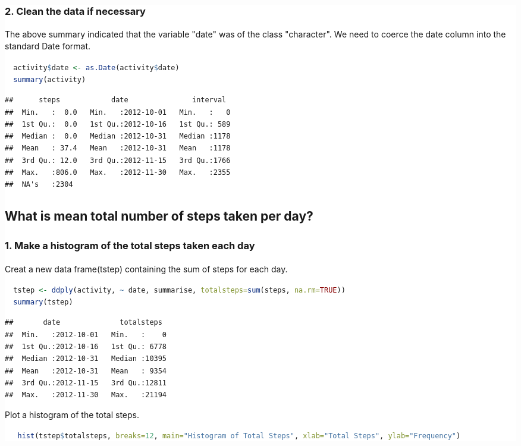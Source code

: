 ### 2. Clean the data if necessary

The above summary indicated that the variable "date" was of the class "character". We need to coerce the date column into the standard Date format. 


```r
  activity$date <- as.Date(activity$date)
  summary(activity)
```

```
##      steps            date               interval   
##  Min.   :  0.0   Min.   :2012-10-01   Min.   :   0  
##  1st Qu.:  0.0   1st Qu.:2012-10-16   1st Qu.: 589  
##  Median :  0.0   Median :2012-10-31   Median :1178  
##  Mean   : 37.4   Mean   :2012-10-31   Mean   :1178  
##  3rd Qu.: 12.0   3rd Qu.:2012-11-15   3rd Qu.:1766  
##  Max.   :806.0   Max.   :2012-11-30   Max.   :2355  
##  NA's   :2304
```



## What is mean total number of steps taken per day?
### 1. Make a histogram of the total steps taken each day

Creat a new data frame(tstep) containing the sum of steps for each day. 


```r
  tstep <- ddply(activity, ~ date, summarise, totalsteps=sum(steps, na.rm=TRUE))
  summary(tstep)
```

```
##       date              totalsteps   
##  Min.   :2012-10-01   Min.   :    0  
##  1st Qu.:2012-10-16   1st Qu.: 6778  
##  Median :2012-10-31   Median :10395  
##  Mean   :2012-10-31   Mean   : 9354  
##  3rd Qu.:2012-11-15   3rd Qu.:12811  
##  Max.   :2012-11-30   Max.   :21194
```

Plot a histogram of the total steps. 


```r
   hist(tstep$totalsteps, breaks=12, main="Histogram of Total Steps", xlab="Total Steps", ylab="Frequency")
```
